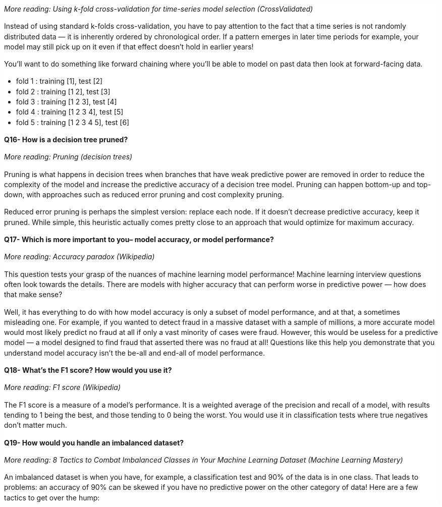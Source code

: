 *More reading: Using k-fold cross-validation for time-series model selection (CrossValidated)*

Instead of using standard k-folds cross-validation, you have to pay attention to the fact that a time series is not randomly distributed data — it is inherently ordered by chronological order. If a pattern emerges in later time periods for example, your model may still pick up on it even if that effect doesn’t hold in earlier years!

You’ll want to do something like forward chaining where you’ll be able to model on past data then look at forward-facing data.

- fold 1 : training [1], test [2]
- fold 2 : training [1 2], test [3]
- fold 3 : training [1 2 3], test [4]
- fold 4 : training [1 2 3 4], test [5]
- fold 5 : training [1 2 3 4 5], test [6]

**Q16- How is a decision tree pruned?**

*More reading: Pruning (decision trees)*

Pruning is what happens in decision trees when branches that have weak predictive power are removed in order to reduce the complexity of the model and increase the predictive accuracy of a decision tree model. Pruning can happen bottom-up and top-down, with approaches such as reduced error pruning and cost complexity pruning.

Reduced error pruning is perhaps the simplest version: replace each node. If it doesn’t decrease predictive accuracy, keep it pruned. While simple, this heuristic actually comes pretty close to an approach that would optimize for maximum accuracy.

**Q17- Which is more important to you– model accuracy, or model performance?**

*More reading: Accuracy paradox (Wikipedia)*

This question tests your grasp of the nuances of machine learning model performance! Machine learning interview questions often look towards the details. There are models with higher accuracy that can perform worse in predictive power — how does that make sense?

Well, it has everything to do with how model accuracy is only a subset of model performance, and at that, a sometimes misleading one. For example, if you wanted to detect fraud in a massive dataset with a sample of millions, a more accurate model would most likely predict no fraud at all if only a vast minority of cases were fraud. However, this would be useless for a predictive model — a model designed to find fraud that asserted there was no fraud at all! Questions like this help you demonstrate that you understand model accuracy isn’t the be-all and end-all of model performance.

**Q18- What’s the F1 score? How would you use it?**

*More reading: F1 score (Wikipedia)*

The F1 score is a measure of a model’s performance. It is a weighted average of the precision and recall of a model, with results tending to 1 being the best, and those tending to 0 being the worst. You would use it in classification tests where true negatives don’t matter much.

**Q19- How would you handle an imbalanced dataset?**

*More reading: 8 Tactics to Combat Imbalanced Classes in Your Machine Learning Dataset (Machine Learning Mastery)*

An imbalanced dataset is when you have, for example, a classification test and 90% of the data is in one class. That leads to problems: an accuracy of 90% can be skewed if you have no predictive power on the other category of data! Here are a few tactics to get over the hump:
